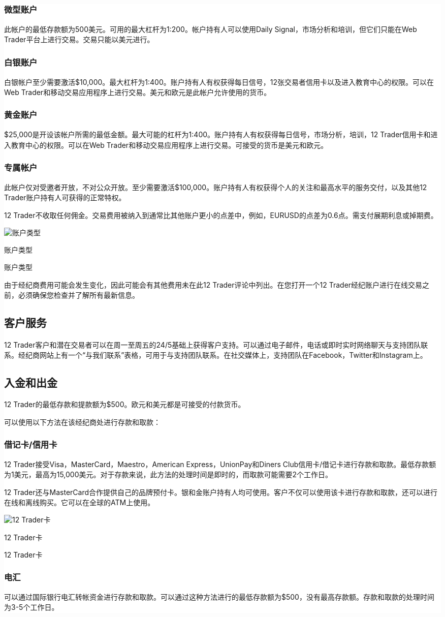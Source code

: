 ### 微型账户

此帐户的最低存款额为500美元。可用的最大杠杆为1:200。帐户持有人可以使用Daily Signal，市场分析和培训，但它们只能在Web Trader平台上进行交易。交易只能以美元进行。

### 白银账户

白银帐户至少需要激活$10,000。最大杠杆为1:400。账户持有人有权获得每日信号，12张交易者信用卡以及进入教育中心的权限。可以在Web Trader和移动交易应用程序上进行交易。美元和欧元是此帐户允许使用的货币。

### 黄金账户

$25,000是开设该帐户所需的最低金额。最大可能的杠杆为1:400。账户持有人有权获得每日信号，市场分析，培训，12 Trader信用卡和进入教育中心的权限。可以在Web Trader和移动交易应用程序上进行交易。可接受的货币是美元和欧元。

### 专属帐户

此帐户仅对受邀者开放，不对公众开放。至少需要激活$100,000。账户持有人有权获得个人的关注和最高水平的服务交付，以及其他12 Trader账户持有人可获得的正常特权。

12 Trader不收取任何佣金。交易费用被纳入到通常比其他账户更小的点差中，例如，EURUSD的点差为0.6点。需支付展期利息或掉期费。

![账户类型](https://cdn.fendou.la/funstoutiao/2020/11/12-Trader-Review-Account-Types.png "账户类型")

账户类型

账户类型

由于经纪商费用可能会发生变化，因此可能会有其他费用未在此12 Trader评论中列出。在您打开一个12 Trader经纪账户进行在线交易之前，必须确保您检查并了解所有最新信息。

## 客户服务

12 Trader客户和潜在交易者可以在周一至周五的24/5基础上获得客户支持。可以通过电子邮件，电话或即时实时网络聊天与支持团队联系。经纪商网站上有一个“与我们联系”表格，可用于与支持团队联系。在社交媒体上，支持团队在Facebook，Twitter和Instagram上。

## 入金和出金

12 Trader的最低存款和提款额为$500。欧元和美元都是可接受的付款货币。

可以使用以下方法在该经纪商处进行存款和取款：

### 借记卡/信用卡

12 Trader接受Visa，MasterCard，Maestro，American Express，UnionPay和Diners Club信用卡/借记卡进行存款和取款。最低存款额为1美元，最高为15,000美元。对于存款来说，此方法的处理时间是即时的，而取款可能需要2个工作日。

12 Trader还与MasterCard合作提供自己的品牌预付卡。银和金账户持有人均可使用。客户不仅可以使用该卡进行存款和取款，还可以进行在线和离线购买。它可以在全球的ATM上使用。

![12 Trader卡](https://cdn.fendou.la/funstoutiao/2020/11/12-Trader-Review-12-Trader-Card.png "12 Trader卡")

12 Trader卡

12 Trader卡

### 电汇

可以通过国际银行电汇转帐资金进行存款和取款。可以通过这种方法进行的最低存款额为$500，没有最高存款额。存款和取款的处理时间为3-5个工作日。
